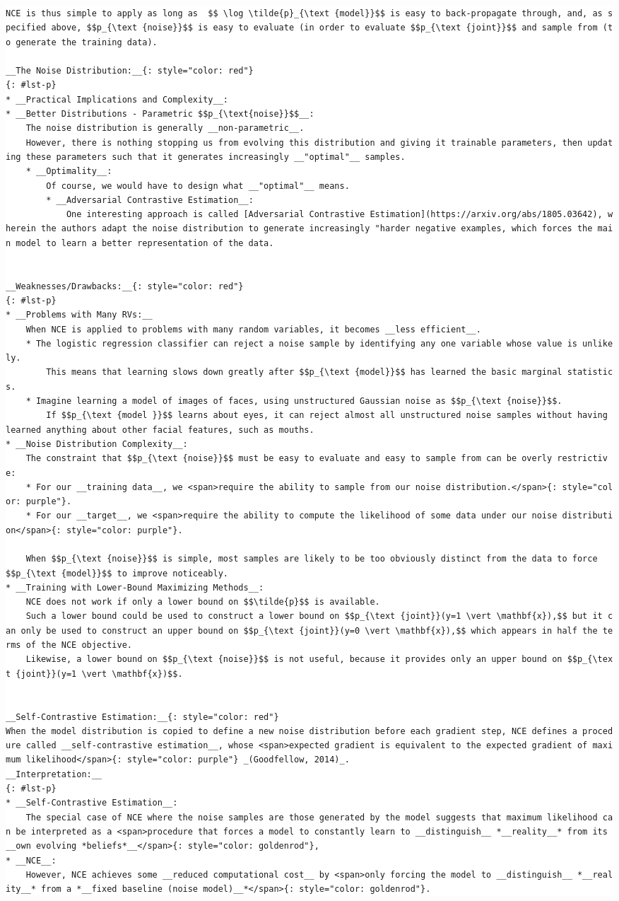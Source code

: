     NCE is thus simple to apply as long as  $$ \log \tilde{p}_{\text {model}}$$ is easy to back-propagate through, and, as specified above, $$p_{\text {noise}}$$ is easy to evaluate (in order to evaluate $$p_{\text {joint}}$$ and sample from (to generate the training data).  

    __The Noise Distribution:__{: style="color: red"}  
    {: #lst-p}
    * __Practical Implications and Complexity__:  
    * __Better Distributions - Parametric $$p_{\text{noise}}$$__:  
        The noise distribution is generally __non-parametric__.  
        However, there is nothing stopping us from evolving this distribution and giving it trainable parameters, then updating these parameters such that it generates increasingly __"optimal"__ samples.  
        * __Optimality__:  
            Of course, we would have to design what __"optimal"__ means.  
            * __Adversarial Contrastive Estimation__:  
                One interesting approach is called [Adversarial Contrastive Estimation](https://arxiv.org/abs/1805.03642), wherein the authors adapt the noise distribution to generate increasingly "harder negative examples, which forces the main model to learn a better representation of the data.  


    __Weaknesses/Drawbacks:__{: style="color: red"}  
    {: #lst-p}
    * __Problems with Many RVs:__  
        When NCE is applied to problems with many random variables, it becomes __less efficient__.  
        * The logistic regression classifier can reject a noise sample by identifying any one variable whose value is unlikely.  
            This means that learning slows down greatly after $$p_{\text {model}}$$ has learned the basic marginal statistics.  
        * Imagine learning a model of images of faces, using unstructured Gaussian noise as $$p_{\text {noise}}$$.  
            If $$p_{\text {model }}$$ learns about eyes, it can reject almost all unstructured noise samples without having learned anything about other facial features, such as mouths.  
    * __Noise Distribution Complexity__:  
        The constraint that $$p_{\text {noise}}$$ must be easy to evaluate and easy to sample from can be overly restrictive:  
        * For our __training data__, we <span>require the ability to sample from our noise distribution.</span>{: style="color: purple"}.  
        * For our __target__, we <span>require the ability to compute the likelihood of some data under our noise distribution</span>{: style="color: purple"}.  

        When $$p_{\text {noise}}$$ is simple, most samples are likely to be too obviously distinct from the data to force $$p_{\text {model}}$$ to improve noticeably.  
    * __Training with Lower-Bound Maximizing Methods__:  
        NCE does not work if only a lower bound on $$\tilde{p}$$ is available.  
        Such a lower bound could be used to construct a lower bound on $$p_{\text {joint}}(y=1 \vert \mathbf{x}),$$ but it can only be used to construct an upper bound on $$p_{\text {joint}}(y=0 \vert \mathbf{x}),$$ which appears in half the terms of the NCE objective.  
        Likewise, a lower bound on $$p_{\text {noise}}$$ is not useful, because it provides only an upper bound on $$p_{\text {joint}}(y=1 \vert \mathbf{x})$$.  


    __Self-Contrastive Estimation:__{: style="color: red"}  
    When the model distribution is copied to define a new noise distribution before each gradient step, NCE defines a procedure called __self-contrastive estimation__, whose <span>expected gradient is equivalent to the expected gradient of maximum likelihood</span>{: style="color: purple"} _(Goodfellow, 2014)_.  
    __Interpretation:__  
    {: #lst-p}
    * __Self-Contrastive Estimation__:  
        The special case of NCE where the noise samples are those generated by the model suggests that maximum likelihood can be interpreted as a <span>procedure that forces a model to constantly learn to __distinguish__ *__reality__* from its __own evolving *beliefs*__</span>{: style="color: goldenrod"},   
    * __NCE__:  
        However, NCE achieves some __reduced computational cost__ by <span>only forcing the model to __distinguish__ *__reality__* from a *__fixed baseline (noise model)__*</span>{: style="color: goldenrod"}.  
